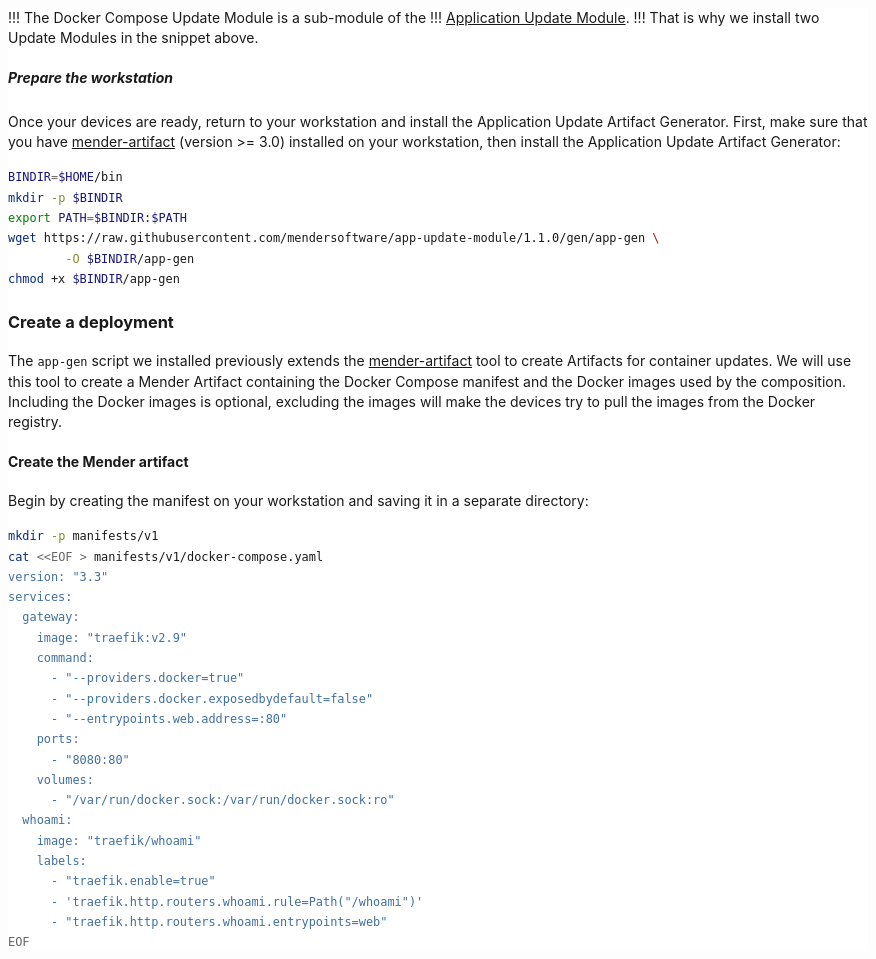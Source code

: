 

!!! The Docker Compose Update Module is a sub-module of the
!!! [Application Update Module](https://github.com/mendersoftware/app-update-module/blob/master/docs/README-submodule-api.md#applications-updates).
!!! That is why we install two Update Modules in the snippet above.

##### Prepare the workstation
Once your devices are ready, return to your workstation and install the
Application Update Artifact Generator. First, make sure that you have
[mender-artifact](../../../12.Downloads/01.Workstation-tools/docs.md#mender-artifact) (version >= 3.0) installed
on your workstation, then install the Application Update Artifact Generator:

```bash
BINDIR=$HOME/bin
mkdir -p $BINDIR
export PATH=$BINDIR:$PATH
wget https://raw.githubusercontent.com/mendersoftware/app-update-module/1.1.0/gen/app-gen \
        -O $BINDIR/app-gen
chmod +x $BINDIR/app-gen
```

### Create a deployment
The `app-gen` script we installed previously extends the
[mender-artifact](../../../12.Downloads/01.Workstation-tools/docs.md#mender-artifact) tool to create
Artifacts for container updates. We will use this tool to create a Mender
Artifact containing the Docker Compose manifest and the Docker images used by
the composition. Including the Docker images is optional, excluding the images
will make the devices try to pull the images from the Docker registry.

#### Create the Mender artifact
Begin by creating the manifest on your workstation and saving it in a separate
directory:
```bash
mkdir -p manifests/v1
cat <<EOF > manifests/v1/docker-compose.yaml
version: "3.3"
services:
  gateway:
    image: "traefik:v2.9"
    command:
      - "--providers.docker=true"
      - "--providers.docker.exposedbydefault=false"
      - "--entrypoints.web.address=:80"
    ports:
      - "8080:80"
    volumes:
      - "/var/run/docker.sock:/var/run/docker.sock:ro"
  whoami:
    image: "traefik/whoami"
    labels:
      - "traefik.enable=true"
      - 'traefik.http.routers.whoami.rule=Path("/whoami")'
      - "traefik.http.routers.whoami.entrypoints=web"
EOF
```
